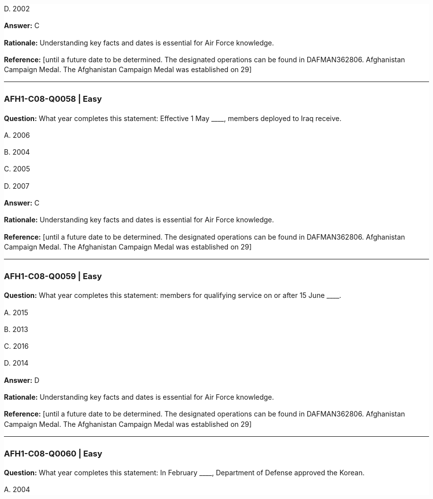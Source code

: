 D. 2002

**Answer:** C

**Rationale:** Understanding key facts and dates is essential for Air Force knowledge.

**Reference:** [until a future date to be determined. The designated operations can be found in DAFMAN362806. Afghanistan Campaign Medal. The Afghanistan Campaign Medal was established on 29]

---

### AFH1-C08-Q0058 | Easy

**Question:** What year completes this statement: Effective 1 May ____, members deployed to Iraq receive.

A. 2006

B. 2004

C. 2005

D. 2007

**Answer:** C

**Rationale:** Understanding key facts and dates is essential for Air Force knowledge.

**Reference:** [until a future date to be determined. The designated operations can be found in DAFMAN362806. Afghanistan Campaign Medal. The Afghanistan Campaign Medal was established on 29]

---

### AFH1-C08-Q0059 | Easy

**Question:** What year completes this statement: members for qualifying service on or after 15 June ____.

A. 2015

B. 2013

C. 2016

D. 2014

**Answer:** D

**Rationale:** Understanding key facts and dates is essential for Air Force knowledge.

**Reference:** [until a future date to be determined. The designated operations can be found in DAFMAN362806. Afghanistan Campaign Medal. The Afghanistan Campaign Medal was established on 29]

---

### AFH1-C08-Q0060 | Easy

**Question:** What year completes this statement: In February ____, Department of Defense approved the Korean.

A. 2004
